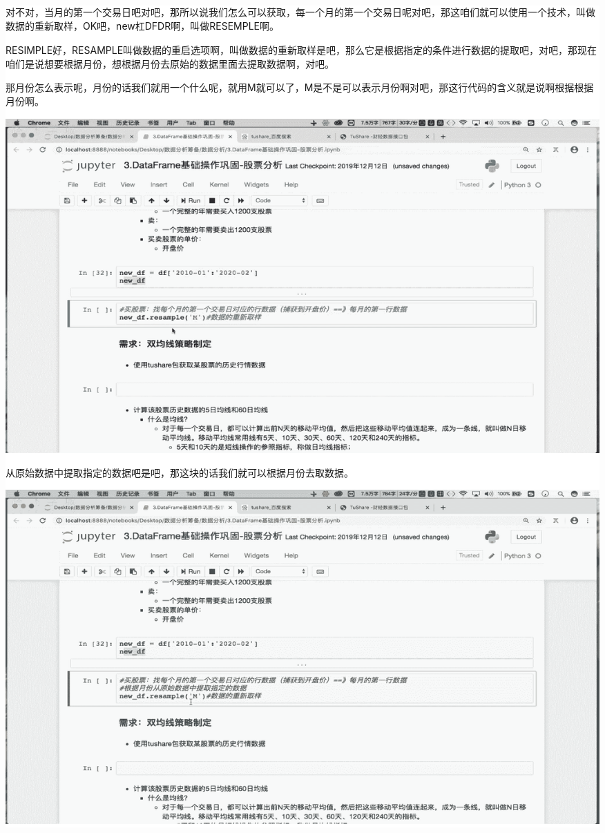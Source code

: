 对不对，当月的第一个交易日吧对吧，那所以说我们怎么可以获取，每一个月的第一个交易日呢对吧，那这咱们就可以使用一个技术，叫做数据的重新取样，OK吧，new杠DFDR啊，叫做RESEMPLE啊。

RESIMPLE好，RESAMPLE叫做数据的重启选项啊，叫做数据的重新取样是吧，那么它是根据指定的条件进行数据的提取吧，对吧，那现在咱们是说想要根据月份，想根据月份去原始的数据里面去提取数据啊，对吧。

那月份怎么表示呢，月份的话我们就用一个什么呢，就用M就可以了，M是不是可以表示月份啊对吧，那这行代码的含义就是说啊根据根据月份啊。



![](img/2fbf160e418ffc723ea834dd596317c8_55.png)

从原始数据中提取指定的数据吧是吧，那这块的话我们就可以根据月份去取数据。

![](img/2fbf160e418ffc723ea834dd596317c8_57.png)
